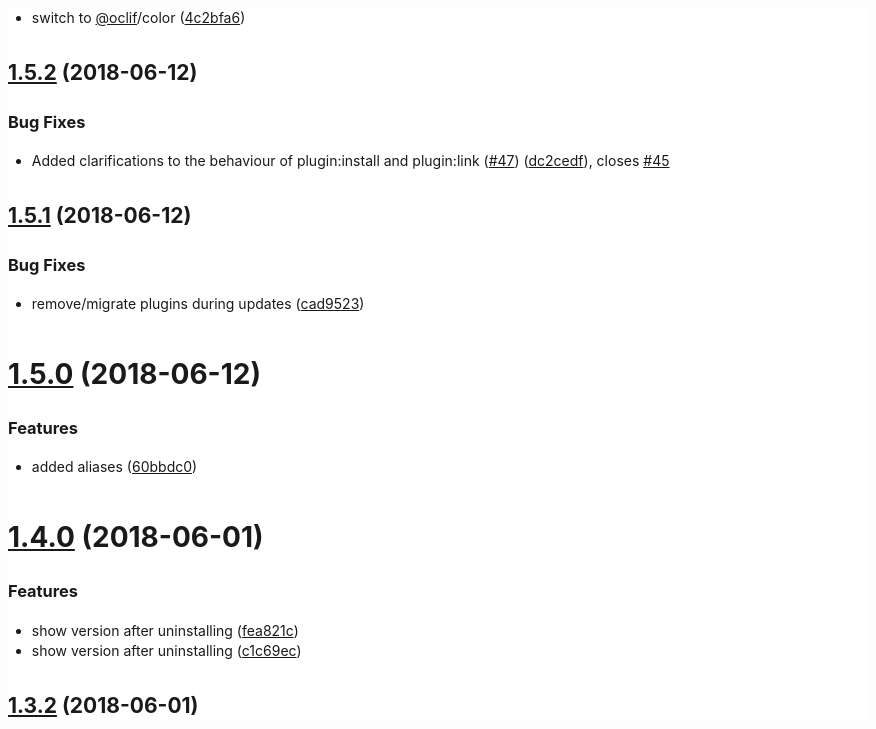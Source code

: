 * switch to [@oclif](https://github.com/oclif)/color ([4c2bfa6](https://github.com/oclif/plugin-plugins/commit/4c2bfa6))

<a name="1.5.2"></a>
## [1.5.2](https://github.com/oclif/plugin-plugins/compare/v1.5.1...v1.5.2) (2018-06-12)


### Bug Fixes

* Added clarifications to the behaviour of plugin:install and plugin:link ([#47](https://github.com/oclif/plugin-plugins/issues/47)) ([dc2cedf](https://github.com/oclif/plugin-plugins/commit/dc2cedf)), closes [#45](https://github.com/oclif/plugin-plugins/issues/45)

<a name="1.5.1"></a>
## [1.5.1](https://github.com/oclif/plugin-plugins/compare/v1.5.0...v1.5.1) (2018-06-12)


### Bug Fixes

* remove/migrate plugins during updates ([cad9523](https://github.com/oclif/plugin-plugins/commit/cad9523))

<a name="1.5.0"></a>
# [1.5.0](https://github.com/oclif/plugin-plugins/compare/v1.4.0...v1.5.0) (2018-06-12)


### Features

* added aliases ([60bbdc0](https://github.com/oclif/plugin-plugins/commit/60bbdc0))

<a name="1.4.0"></a>
# [1.4.0](https://github.com/oclif/plugin-plugins/compare/v1.3.2...v1.4.0) (2018-06-01)


### Features

* show version after uninstalling ([fea821c](https://github.com/oclif/plugin-plugins/commit/fea821c))
* show version after uninstalling ([c1c69ec](https://github.com/oclif/plugin-plugins/commit/c1c69ec))

<a name="1.3.2"></a>
## [1.3.2](https://github.com/oclif/plugin-plugins/compare/v1.3.1...v1.3.2) (2018-06-01)

